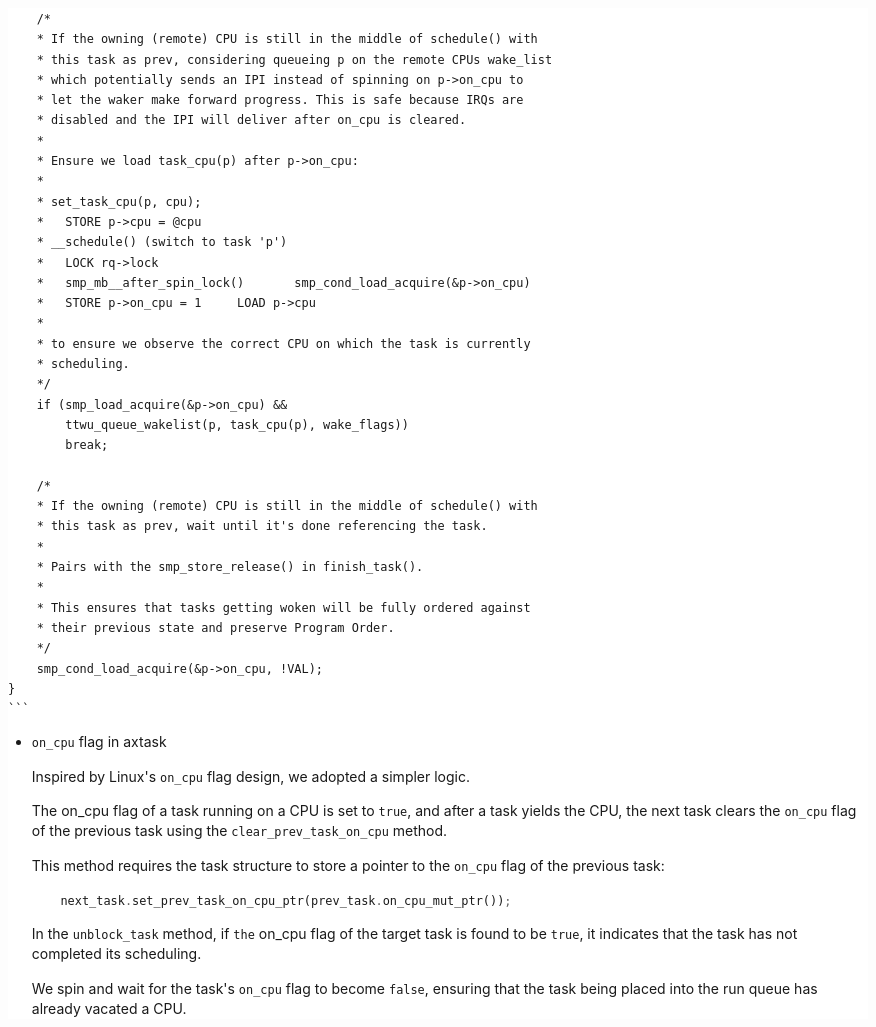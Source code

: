         /*
        * If the owning (remote) CPU is still in the middle of schedule() with
        * this task as prev, considering queueing p on the remote CPUs wake_list
        * which potentially sends an IPI instead of spinning on p->on_cpu to
        * let the waker make forward progress. This is safe because IRQs are
        * disabled and the IPI will deliver after on_cpu is cleared.
        *
        * Ensure we load task_cpu(p) after p->on_cpu:
        *
        * set_task_cpu(p, cpu);
        *   STORE p->cpu = @cpu
        * __schedule() (switch to task 'p')
        *   LOCK rq->lock
        *   smp_mb__after_spin_lock()		smp_cond_load_acquire(&p->on_cpu)
        *   STORE p->on_cpu = 1		LOAD p->cpu
        *
        * to ensure we observe the correct CPU on which the task is currently
        * scheduling.
        */
        if (smp_load_acquire(&p->on_cpu) &&
            ttwu_queue_wakelist(p, task_cpu(p), wake_flags))
            break;

        /*
        * If the owning (remote) CPU is still in the middle of schedule() with
        * this task as prev, wait until it's done referencing the task.
        *
        * Pairs with the smp_store_release() in finish_task().
        *
        * This ensures that tasks getting woken will be fully ordered against
        * their previous state and preserve Program Order.
        */
        smp_cond_load_acquire(&p->on_cpu, !VAL);
    }
    ```

*  `on_cpu` flag in axtask 
    
    Inspired by Linux's `on_cpu` flag design, we adopted a simpler logic.
    
    The on_cpu flag of a task running on a CPU is set to `true`, and after a task yields the CPU, the next task clears the `on_cpu` flag of the previous task using the `clear_prev_task_on_cpu` method. 
    
    This method requires the task structure to store a pointer to the `on_cpu` flag of the previous task:
    ```Rust
        next_task.set_prev_task_on_cpu_ptr(prev_task.on_cpu_mut_ptr());
    ```
    In the `unblock_task` method, if `the` on_cpu flag of the target task is found to be `true`, it indicates that the task has not completed its scheduling.
    
    We spin and wait for the task's `on_cpu` flag to become `false`, ensuring that the task being placed into the run queue has already vacated a CPU.
